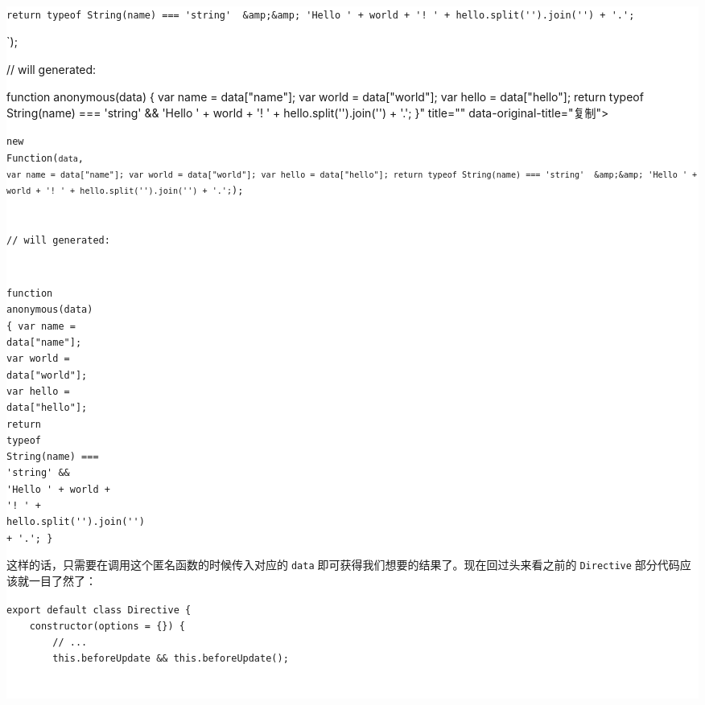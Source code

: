     return typeof String(name) === 'string'  &amp;&amp; 'Hello ' + world + '! ' + hello.split('').join('') + '.';
`);

// will generated:

function anonymous(data) {
    var name = data[&quot;name&quot;];
    var world = data[&quot;world&quot;];
    var hello = data[&quot;hello&quot;];
    return typeof String(name) === 'string'  &amp;&amp; 'Hello ' + world + '! ' + hello.split('').join('') + '.';
}" title="" data-original-title="复制"></span>
      <span type="button" class="saveToNote code-tool" data-toggle="tooltip" data-placement="top" title="" data-original-title="放进笔记"></span>
      </div>
      </div><pre class="javascript hljs"><code class="js"><span class="hljs-keyword">new</span> <span class="hljs-built_in">Function</span>(<span class="hljs-string">`data`</span>, <span class="hljs-string">`
    var name = data["name"];
    var world = data["world"];
    var hello = data["hello"];
    return typeof String(name) === 'string'  &amp;&amp; 'Hello ' + world + '! ' + hello.split('').join('') + '.';
`</span>);

<span class="hljs-comment">// will generated:</span>

<span class="hljs-function"><span class="hljs-keyword">function</span> <span class="hljs-title">anonymous</span>(<span class="hljs-params">data</span>) </span>{
    <span class="hljs-keyword">var</span> name = data[<span class="hljs-string">"name"</span>];
    <span class="hljs-keyword">var</span> world = data[<span class="hljs-string">"world"</span>];
    <span class="hljs-keyword">var</span> hello = data[<span class="hljs-string">"hello"</span>];
    <span class="hljs-keyword">return</span> <span class="hljs-keyword">typeof</span> <span class="hljs-built_in">String</span>(name) === <span class="hljs-string">'string'</span>  &amp;&amp; <span class="hljs-string">'Hello '</span> + world + <span class="hljs-string">'! '</span> + hello.split(<span class="hljs-string">''</span>).join(<span class="hljs-string">''</span>) + <span class="hljs-string">'.'</span>;
}</code></pre>
<p>这样的话，只需要在调用这个匿名函数的时候传入对应的 <code>data</code> 即可获得我们想要的结果了。现在回过头来看之前的 <code>Directive</code> 部分代码应该就一目了然了：</p>
<div class="widget-codetool" style="display:none;">
      <div class="widget-codetool--inner">
      <span class="selectCode code-tool" data-toggle="tooltip" data-placement="top" title="" data-original-title="全选"></span>
      <span type="button" class="copyCode code-tool" data-toggle="tooltip" data-placement="top" data-clipboard-text="export default class Directive {
    constructor(options = {}) {
        // ...
        this.beforeUpdate &amp;&amp; this.beforeUpdate();
        this.update &amp;&amp; this.update(generate(this.expression)(this.compile.data));
    }
}" title="" data-original-title="复制"></span>
      <span type="button" class="saveToNote code-tool" data-toggle="tooltip" data-placement="top" title="" data-original-title="放进笔记"></span>
      </div>
      </div><pre class="javascript hljs"><code class="js"><span class="hljs-keyword">export</span> <span class="hljs-keyword">default</span> <span class="hljs-class"><span class="hljs-keyword">class</span> <span class="hljs-title">Directive</span> </span>{
    <span class="hljs-keyword">constructor</span>(options = {}) {
        <span class="hljs-comment">// ...</span>
        <span class="hljs-keyword">this</span>.beforeUpdate &amp;&amp; <span class="hljs-keyword">this</span>.beforeUpdate();